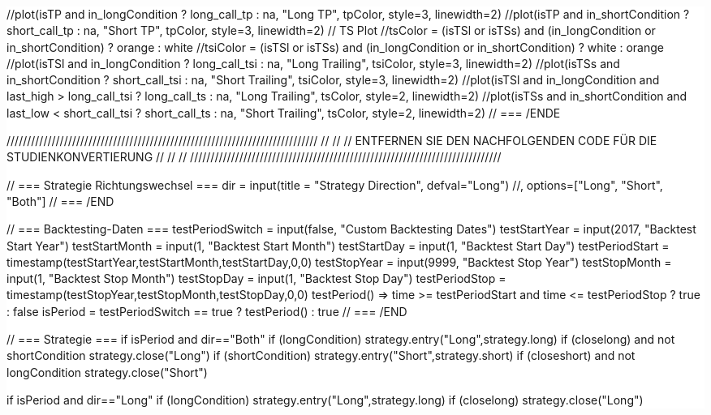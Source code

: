 //plot(isTP and in_longCondition ? long_call_tp : na, "Long TP", tpColor, style=3, linewidth=2)
//plot(isTP and in_shortCondition ? short_call_tp : na, "Short TP", tpColor, style=3, linewidth=2)
// TS Plot
//tsColor = (isTSl or isTSs) and (in_longCondition or in_shortCondition) ? orange : white
//tsiColor = (isTSl or isTSs) and (in_longCondition or in_shortCondition) ? white : orange
//plot(isTSl and in_longCondition ? long_call_tsi : na, "Long Trailing", tsiColor, style=3, linewidth=2)
//plot(isTSs and in_shortCondition ? short_call_tsi : na, "Short Trailing", tsiColor, style=3, linewidth=2)
//plot(isTSl and in_longCondition and last_high > long_call_tsi ? long_call_ts : na, "Long Trailing", tsColor, style=2, linewidth=2)
//plot(isTSs and in_shortCondition and last_low < short_call_tsi  ? short_call_ts : na, "Short Trailing", tsColor, style=2, linewidth=2)
// === /ENDE

////////////////////////////////////////////////////////////////////////////
//                                                                        //
//   ENTFERNEN SIE DEN NACHFOLGENDEN CODE FÜR DIE STUDIENKONVERTIERUNG    //
//                                                                        //
////////////////////////////////////////////////////////////////////////////

// === Strategie Richtungswechsel ===
dir = input(title = "Strategy Direction", defval="Long") //, options=["Long", "Short", "Both"]
// === /END

// === Backtesting-Daten ===
testPeriodSwitch = input(false, "Custom Backtesting Dates")
testStartYear = input(2017, "Backtest Start Year")
testStartMonth = input(1, "Backtest Start Month")
testStartDay = input(1, "Backtest Start Day")
testPeriodStart = timestamp(testStartYear,testStartMonth,testStartDay,0,0)
testStopYear = input(9999, "Backtest Stop Year")
testStopMonth = input(1, "Backtest Stop Month")
testStopDay = input(1, "Backtest Stop Day")
testPeriodStop = timestamp(testStopYear,testStopMonth,testStopDay,0,0)
testPeriod() =>
    time >= testPeriodStart and time <= testPeriodStop ? true : false
isPeriod = testPeriodSwitch == true ? testPeriod() : true
// === /END

// === Strategie ===
if isPeriod and dir=="Both"
    if (longCondition)
        strategy.entry("Long",strategy.long)
    if (closelong) and not shortCondition
        strategy.close("Long")
    if (shortCondition)
        strategy.entry("Short",strategy.short)
    if (closeshort) and not longCondition
        strategy.close("Short")

if isPeriod and dir=="Long"
    if (longCondition)
        strategy.entry("Long",strategy.long)
    if (closelong)
        strategy.close("Long")
